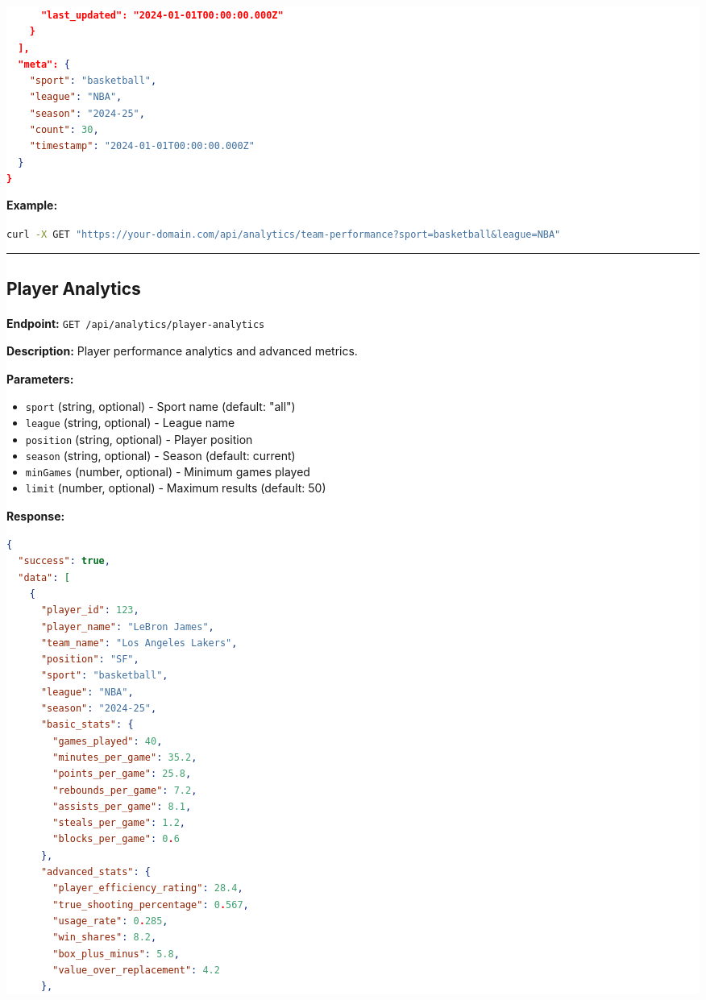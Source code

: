 ```json
      "last_updated": "2024-01-01T00:00:00.000Z"
    }
  ],
  "meta": {
    "sport": "basketball",
    "league": "NBA",
    "season": "2024-25",
    "count": 30,
    "timestamp": "2024-01-01T00:00:00.000Z"
  }
}
```

**Example:**

```bash
curl -X GET "https://your-domain.com/api/analytics/team-performance?sport=basketball&league=NBA"
```

---

## Player Analytics

**Endpoint:** `GET /api/analytics/player-analytics`

**Description:** Player performance analytics and advanced metrics.

**Parameters:**

- `sport` (string, optional) - Sport name (default: "all")
- `league` (string, optional) - League name
- `position` (string, optional) - Player position
- `season` (string, optional) - Season (default: current)
- `minGames` (number, optional) - Minimum games played
- `limit` (number, optional) - Maximum results (default: 50)

**Response:**

```json
{
  "success": true,
  "data": [
    {
      "player_id": 123,
      "player_name": "LeBron James",
      "team_name": "Los Angeles Lakers",
      "position": "SF",
      "sport": "basketball",
      "league": "NBA",
      "season": "2024-25",
      "basic_stats": {
        "games_played": 40,
        "minutes_per_game": 35.2,
        "points_per_game": 25.8,
        "rebounds_per_game": 7.2,
        "assists_per_game": 8.1,
        "steals_per_game": 1.2,
        "blocks_per_game": 0.6
      },
      "advanced_stats": {
        "player_efficiency_rating": 28.4,
        "true_shooting_percentage": 0.567,
        "usage_rate": 0.285,
        "win_shares": 8.2,
        "box_plus_minus": 5.8,
        "value_over_replacement": 4.2
      },
```